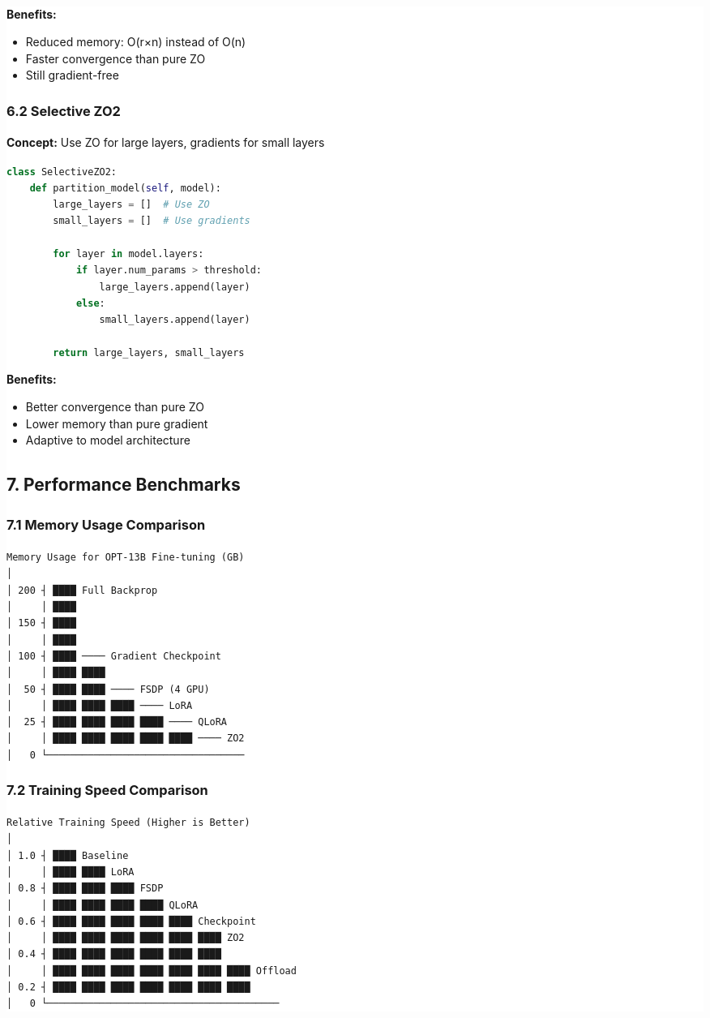**Benefits:**
- Reduced memory: O(r×n) instead of O(n)
- Faster convergence than pure ZO
- Still gradient-free

### 6.2 Selective ZO2

**Concept:** Use ZO for large layers, gradients for small layers

```python
class SelectiveZO2:
    def partition_model(self, model):
        large_layers = []  # Use ZO
        small_layers = []  # Use gradients
        
        for layer in model.layers:
            if layer.num_params > threshold:
                large_layers.append(layer)
            else:
                small_layers.append(layer)
        
        return large_layers, small_layers
```

**Benefits:**
- Better convergence than pure ZO
- Lower memory than pure gradient
- Adaptive to model architecture

## 7. Performance Benchmarks

### 7.1 Memory Usage Comparison

```
Memory Usage for OPT-13B Fine-tuning (GB)
│
│ 200 ┤ ████ Full Backprop
│     │ ████
│ 150 ┤ ████
│     │ ████
│ 100 ┤ ████ ──── Gradient Checkpoint
│     │ ████ ████
│  50 ┤ ████ ████ ──── FSDP (4 GPU)
│     │ ████ ████ ████ ──── LoRA
│  25 ┤ ████ ████ ████ ████ ──── QLoRA
│     │ ████ ████ ████ ████ ████ ──── ZO2
│   0 └──────────────────────────────────
```

### 7.2 Training Speed Comparison

```
Relative Training Speed (Higher is Better)
│
│ 1.0 ┤ ████ Baseline
│     │ ████ ████ LoRA
│ 0.8 ┤ ████ ████ ████ FSDP
│     │ ████ ████ ████ ████ QLoRA
│ 0.6 ┤ ████ ████ ████ ████ ████ Checkpoint
│     │ ████ ████ ████ ████ ████ ████ ZO2
│ 0.4 ┤ ████ ████ ████ ████ ████ ████ 
│     │ ████ ████ ████ ████ ████ ████ ████ Offload
│ 0.2 ┤ ████ ████ ████ ████ ████ ████ ████
│   0 └────────────────────────────────────────
```
